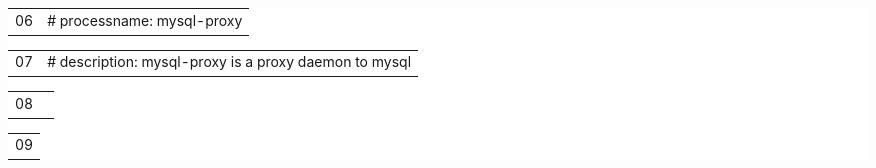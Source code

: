 




<table >
<tbody >
<tr >

<td class="number" >06
</td>

<td class="content" ># processname: mysql-proxy
</td>
</tr>
</tbody>
</table>






<table >
<tbody >
<tr >

<td class="number" >07
</td>

<td class="content" ># description: mysql-proxy is a proxy daemon to mysql
</td>
</tr>
</tbody>
</table>






<table >
<tbody >
<tr >

<td class="number" >08
</td>

<td class="content" >
</td>
</tr>
</tbody>
</table>






<table >
<tbody >
<tr >

<td class="number" >09
</td>
